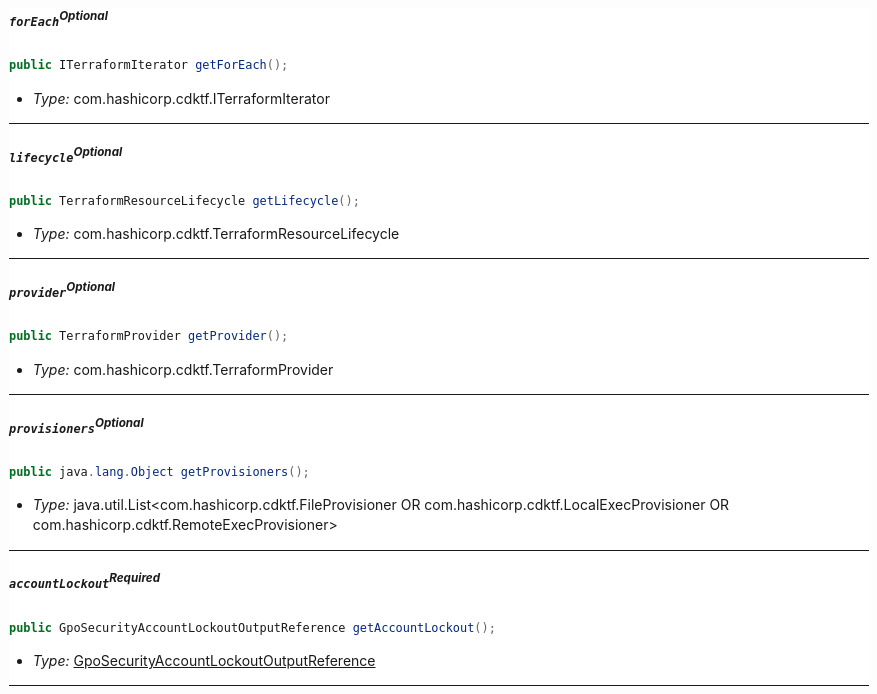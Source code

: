 ##### `forEach`<sup>Optional</sup> <a name="forEach" id="@cdktf/provider-ad.gpoSecurity.GpoSecurity.property.forEach"></a>

```java
public ITerraformIterator getForEach();
```

- *Type:* com.hashicorp.cdktf.ITerraformIterator

---

##### `lifecycle`<sup>Optional</sup> <a name="lifecycle" id="@cdktf/provider-ad.gpoSecurity.GpoSecurity.property.lifecycle"></a>

```java
public TerraformResourceLifecycle getLifecycle();
```

- *Type:* com.hashicorp.cdktf.TerraformResourceLifecycle

---

##### `provider`<sup>Optional</sup> <a name="provider" id="@cdktf/provider-ad.gpoSecurity.GpoSecurity.property.provider"></a>

```java
public TerraformProvider getProvider();
```

- *Type:* com.hashicorp.cdktf.TerraformProvider

---

##### `provisioners`<sup>Optional</sup> <a name="provisioners" id="@cdktf/provider-ad.gpoSecurity.GpoSecurity.property.provisioners"></a>

```java
public java.lang.Object getProvisioners();
```

- *Type:* java.util.List<com.hashicorp.cdktf.FileProvisioner OR com.hashicorp.cdktf.LocalExecProvisioner OR com.hashicorp.cdktf.RemoteExecProvisioner>

---

##### `accountLockout`<sup>Required</sup> <a name="accountLockout" id="@cdktf/provider-ad.gpoSecurity.GpoSecurity.property.accountLockout"></a>

```java
public GpoSecurityAccountLockoutOutputReference getAccountLockout();
```

- *Type:* <a href="#@cdktf/provider-ad.gpoSecurity.GpoSecurityAccountLockoutOutputReference">GpoSecurityAccountLockoutOutputReference</a>

---